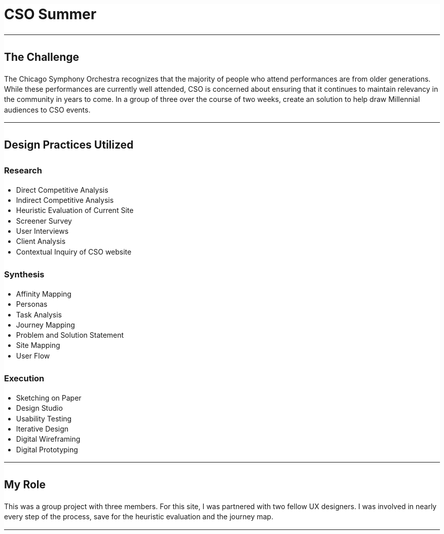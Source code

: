 # CSO Summer

---

## The Challenge

The Chicago Symphony Orchestra recognizes that the majority of people who attend performances are from older generations. While these performances are currently well attended, CSO is concerned about ensuring that it continues to maintain relevancy in the community in years to come. In a group of three over the course of two weeks, create an solution to help draw Millennial audiences to CSO events.

---
## Design Practices Utilized

### Research
* Direct Competitive Analysis
* Indirect Competitive Analysis
* Heuristic Evaluation of Current Site
* Screener Survey
* User Interviews
* Client Analysis
* Contextual Inquiry of CSO website

### Synthesis
* Affinity Mapping
* Personas
* Task Analysis
* Journey Mapping
* Problem and Solution Statement
* Site Mapping
* User Flow

### Execution
* Sketching on Paper
* Design Studio
* Usability Testing
* Iterative Design
* Digital Wireframing 
* Digital Prototyping

---

## My Role

This was a group project with three members. For this site, I was partnered with two fellow UX designers. I was involved in nearly every step of the process, save for the heuristic evaluation and the journey map.

---